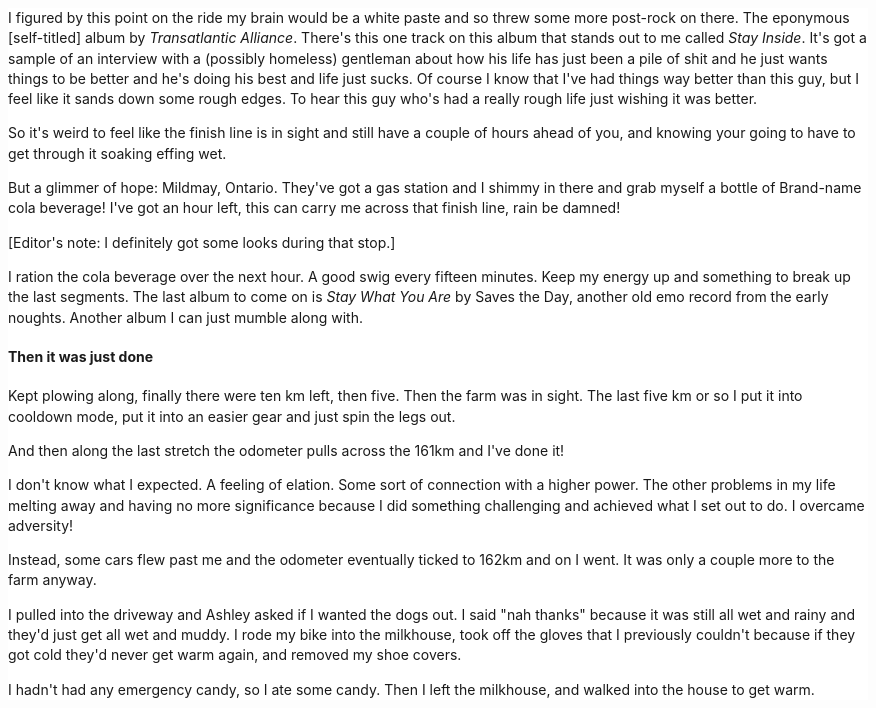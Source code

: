 I figured by this point on the ride my brain would be a white paste and so threw some more post-rock on there. The eponymous \[self-titled\] album by _Transatlantic Alliance_. There's this one track on this album that stands out to me called _Stay Inside_. It's got a sample of an interview with a (possibly homeless) gentleman about how his life has just been a pile of shit and he just wants things to be better and he's doing his best and life just sucks. Of course I know that I've had things way better than this guy, but I feel like it sands down some rough edges. To hear this guy who's had a really rough life just wishing it was better.

So it's weird to feel like the finish line is in sight and still have a couple of hours ahead of you, and knowing your going to have to get through it soaking effing wet.

But a glimmer of hope: Mildmay, Ontario. They've got a gas station and I shimmy in there and grab myself a bottle of Brand-name cola beverage! I've got an hour left, this can carry me across that finish line, rain be damned!

[Editor's note: I definitely got some looks during that stop.]

I ration the cola beverage over the next hour. A good swig every fifteen minutes. Keep my energy up and something to break up the last segments. The last album to come on is _Stay What You Are_ by Saves the Day, another old emo record from the early noughts. Another album I can just mumble along with.

#### Then it was just done

Kept plowing along, finally there were ten km left, then five. Then the farm was in sight. The last five km or so I put it into cooldown mode, put it into an easier gear and just spin the legs out.

And then along the last stretch the odometer pulls across the 161km and I've done it!

I don't know what I expected. A feeling of elation. Some sort of connection with a higher power. The other problems in my life melting away and having no more significance because I did something challenging and achieved what I set out to do. I overcame adversity!

Instead, some cars flew past me and the odometer eventually ticked to 162km and on I went. It was only a couple more to the farm anyway.

I pulled into the driveway and Ashley asked if I wanted the dogs out. I said "nah thanks" because it was still all wet and rainy and they'd just get all wet and muddy. I rode my bike into the milkhouse, took off the gloves that I previously couldn't because if they got cold they'd never get warm again, and removed my shoe covers.

I hadn't had any emergency candy, so I ate some candy. Then I left the milkhouse, and walked into the house to get warm.
